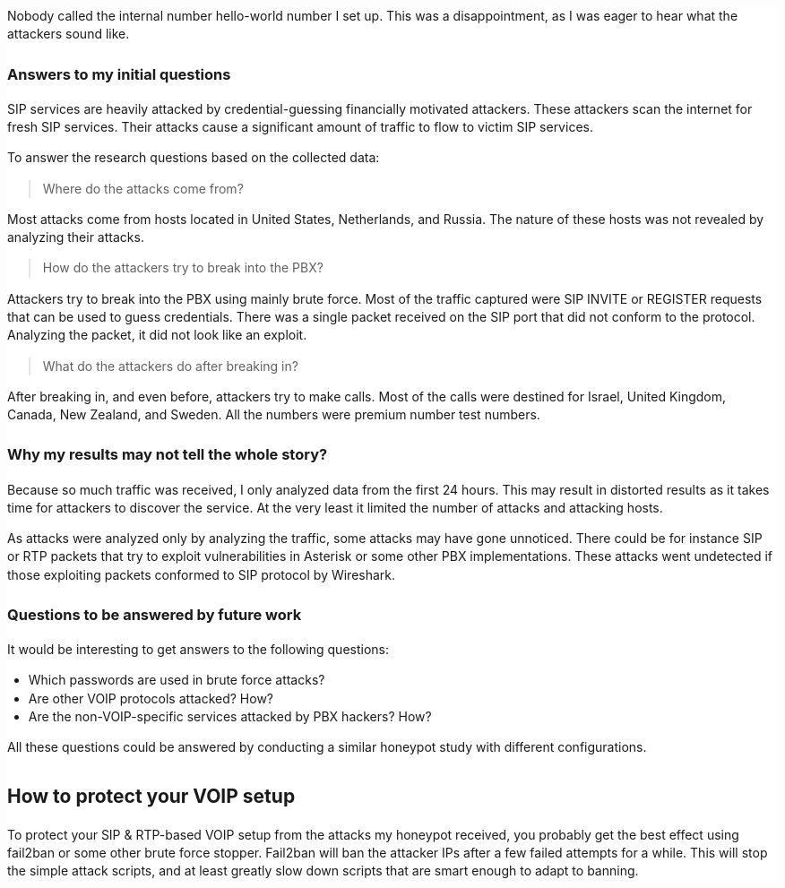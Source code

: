 Nobody called the internal number hello-world number I set up.
This was a disappointment, as I was eager to hear what the attackers sound like.

### Answers to my initial questions

SIP services are heavily attacked by credential-guessing financially motivated attackers.
These attackers scan the internet for fresh SIP services.
Their attacks cause a significant amount of traffic to flow to victim SIP services.

To answer the research questions based on the collected data:

>Where do the attacks come from?

Most attacks come from hosts located in United States, Netherlands, and Russia.
The nature of these hosts was not revealed by analyzing their attacks.

>How do the attackers try to break into the PBX?

Attackers try to break into the PBX using mainly brute force. 
Most of the traffic captured were SIP INVITE or REGISTER requests that can be used to guess credentials.
There was a single packet received on the SIP port that did not conform to the protocol.
Analyzing the packet, it did not look like an exploit.

>What do the attackers do after breaking in?

After breaking in, and even before, attackers try to make calls.
Most of the calls were destined for Israel, United Kingdom, Canada, New Zealand, and Sweden.
All the numbers were premium number test numbers.

### Why my results may not tell the whole story?

Because so much traffic was received, I only analyzed data from the first 24 hours.
This may result in distorted results as it takes time for attackers to discover the service.
At the very least it limited the number of attacks and attacking hosts.

As attacks were analyzed only by analyzing the traffic, some attacks may have gone unnoticed.
There could be for instance SIP or RTP packets that try to exploit vulnerabilities in Asterisk or some other PBX implementations.
These attacks went undetected if those exploiting packets conformed to SIP protocol by Wireshark.

### Questions to be answered by future work

It would be interesting to get answers to the following questions:
- Which passwords are used in brute force attacks?
- Are other VOIP protocols attacked? How?
- Are the non-VOIP-specific services attacked by PBX hackers? How?

All these questions could be answered by conducting a similar honeypot study with different configurations.

## How to protect your VOIP setup
To protect your SIP & RTP-based VOIP setup from the attacks my honeypot received, you probably get the best effect using fail2ban or some other brute force stopper.
Fail2ban will ban the attacker IPs after a few failed attempts for a while.
This will stop the simple attack scripts, and at least greatly slow down scripts that are smart enough to adapt to banning.
